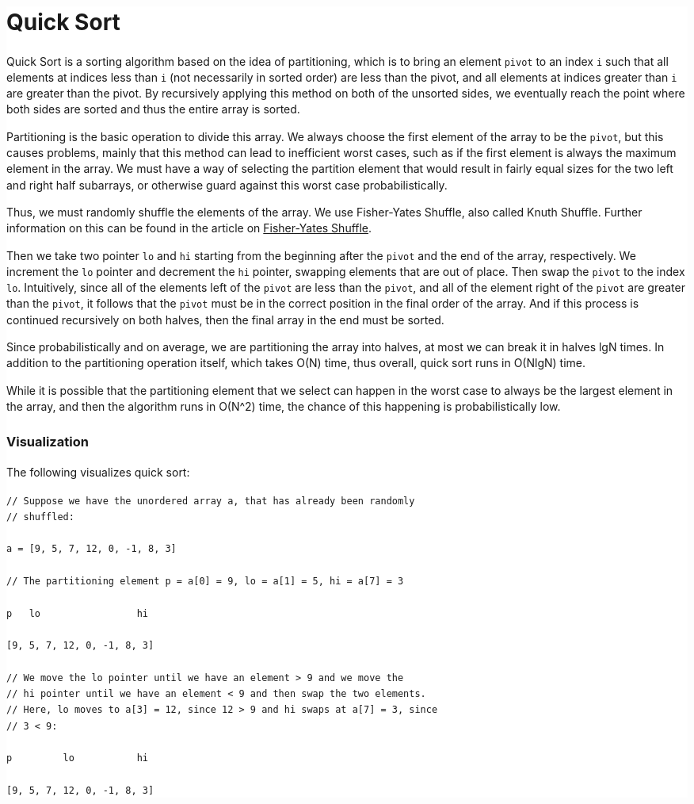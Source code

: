# Quick Sort

Quick Sort is a sorting algorithm based on the idea of partitioning, which is 
to bring an element `pivot` to an index `i` such that all elements at indices 
less than `i` (not necessarily in sorted order) are less than the pivot, and 
all elements at indices greater than `i` are greater than the pivot. By 
recursively applying this method on both of the unsorted sides, we eventually 
reach the point where both sides are sorted and thus the entire array is sorted.

Partitioning is the basic operation to divide this array. We always choose the 
first element of the array to be the `pivot`, but this causes problems, mainly 
that this method can lead to inefficient worst cases, such as if the first 
element is always the maximum element in the array. We must have a way of 
selecting the partition element that would result in fairly equal sizes for the 
two left and right half subarrays, or otherwise guard against this worst case 
probabilistically.

Thus, we must randomly shuffle the elements of the array. We use Fisher-Yates 
Shuffle, also called Knuth Shuffle. Further information on this can be found in 
the article on [Fisher-Yates Shuffle](/categories/algorithms/shuffling/fisher-yates-shuffle).

Then we take two pointer `lo` and `hi` starting from the beginning after the 
`pivot` and the end of the array, respectively. We increment the `lo` pointer 
and decrement the `hi` pointer, swapping elements that are out of place. Then 
swap the `pivot` to the index `lo`. Intuitively, since all of the elements left 
of the `pivot` are less than the `pivot`, and all of the element right of the 
`pivot` are greater than the `pivot`, it follows that the `pivot` must be in the 
correct position in the final order of the array. And if this process is 
continued recursively on both halves, then the final array in the end must be 
sorted.

Since probabilistically and on average, we are partitioning the array into 
halves, at most we can break it in halves lgN times. In addition to the 
partitioning operation itself, which takes O(N) time, thus overall, quick sort 
runs in O(NlgN) time.

While it is possible that the partitioning element that we select can happen in 
the worst case to always be the largest element in the array, and then the 
algorithm runs in O(N^2) time, the chance of this happening is probabilistically 
low.

### Visualization

The following visualizes quick sort:

```
// Suppose we have the unordered array a, that has already been randomly
// shuffled:

a = [9, 5, 7, 12, 0, -1, 8, 3]

// The partitioning element p = a[0] = 9, lo = a[1] = 5, hi = a[7] = 3

p   lo                 hi

[9, 5, 7, 12, 0, -1, 8, 3]

// We move the lo pointer until we have an element > 9 and we move the
// hi pointer until we have an element < 9 and then swap the two elements.
// Here, lo moves to a[3] = 12, since 12 > 9 and hi swaps at a[7] = 3, since
// 3 < 9:

p         lo           hi

[9, 5, 7, 12, 0, -1, 8, 3]
```
